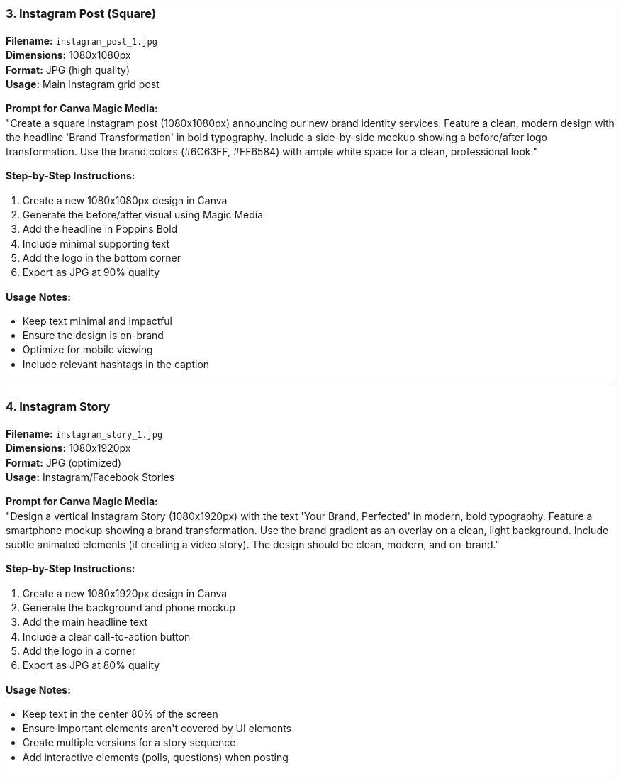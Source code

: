 
### 3. Instagram Post (Square)
**Filename:** `instagram_post_1.jpg`  
**Dimensions:** 1080x1080px  
**Format:** JPG (high quality)  
**Usage:** Main Instagram grid post  

**Prompt for Canva Magic Media:**  
"Create a square Instagram post (1080x1080px) announcing our new brand identity services. Feature a clean, modern design with the headline 'Brand Transformation' in bold typography. Include a side-by-side mockup showing a before/after logo transformation. Use the brand colors (#6C63FF, #FF6584) with ample white space for a clean, professional look."

**Step-by-Step Instructions:**
1. Create a new 1080x1080px design in Canva
2. Generate the before/after visual using Magic Media
3. Add the headline in Poppins Bold
4. Include minimal supporting text
5. Add the logo in the bottom corner
6. Export as JPG at 90% quality

**Usage Notes:**
- Keep text minimal and impactful
- Ensure the design is on-brand
- Optimize for mobile viewing
- Include relevant hashtags in the caption

---

### 4. Instagram Story
**Filename:** `instagram_story_1.jpg`  
**Dimensions:** 1080x1920px  
**Format:** JPG (optimized)  
**Usage:** Instagram/Facebook Stories  

**Prompt for Canva Magic Media:**  
"Design a vertical Instagram Story (1080x1920px) with the text 'Your Brand, Perfected' in modern, bold typography. Feature a smartphone mockup showing a brand transformation. Use the brand gradient as an overlay on a clean, light background. Include subtle animated elements (if creating a video story). The design should be clean, modern, and on-brand."

**Step-by-Step Instructions:**
1. Create a new 1080x1920px design in Canva
2. Generate the background and phone mockup
3. Add the main headline text
4. Include a clear call-to-action button
5. Add the logo in a corner
6. Export as JPG at 80% quality

**Usage Notes:**
- Keep text in the center 80% of the screen
- Ensure important elements aren't covered by UI elements
- Create multiple versions for a story sequence
- Add interactive elements (polls, questions) when posting

---
